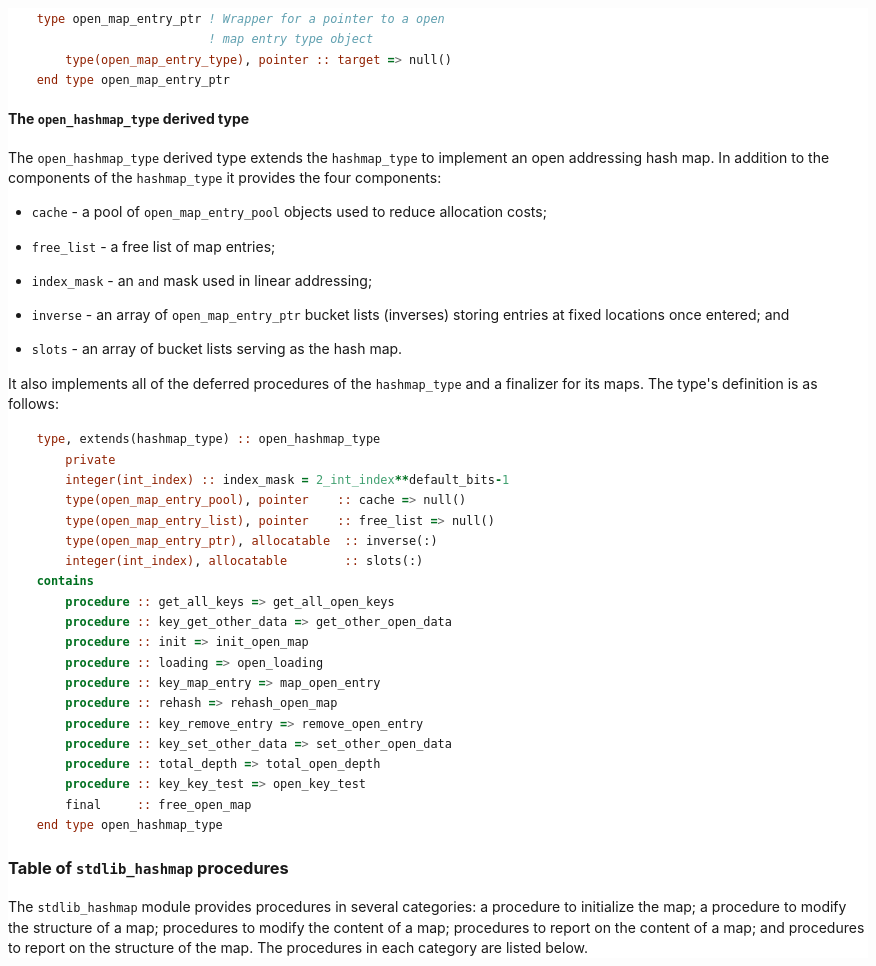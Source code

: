 ```fortran
    type open_map_entry_ptr ! Wrapper for a pointer to a open
                            ! map entry type object
        type(open_map_entry_type), pointer :: target => null()
    end type open_map_entry_ptr
```

#### The `open_hashmap_type` derived type

The `open_hashmap_type` derived type extends the `hashmap_type` to
implement an open addressing hash map. In addition to the components
of the `hashmap_type` it provides the four components:

* `cache` - a pool of `open_map_entry_pool` objects used to reduce
allocation costs;

* `free_list` - a free list of map entries;

* `index_mask` - an `and` mask used in linear addressing;

* `inverse` - an array of `open_map_entry_ptr` bucket lists
(inverses) storing entries at fixed locations once
entered; and

* `slots` - an array of bucket lists serving as the hash map.

It also implements all of the deferred procedures of the
`hashmap_type` and a finalizer for its maps. The type's definition is
as follows:

```fortran
    type, extends(hashmap_type) :: open_hashmap_type
        private
        integer(int_index) :: index_mask = 2_int_index**default_bits-1
        type(open_map_entry_pool), pointer    :: cache => null()
        type(open_map_entry_list), pointer    :: free_list => null()
        type(open_map_entry_ptr), allocatable  :: inverse(:)
        integer(int_index), allocatable        :: slots(:)
    contains
        procedure :: get_all_keys => get_all_open_keys
        procedure :: key_get_other_data => get_other_open_data
        procedure :: init => init_open_map
        procedure :: loading => open_loading
        procedure :: key_map_entry => map_open_entry
        procedure :: rehash => rehash_open_map
        procedure :: key_remove_entry => remove_open_entry
        procedure :: key_set_other_data => set_other_open_data
        procedure :: total_depth => total_open_depth
        procedure :: key_key_test => open_key_test
        final     :: free_open_map
    end type open_hashmap_type
```

### Table of `stdlib_hashmap` procedures

The `stdlib_hashmap` module provides procedures in
several categories: a procedure to initialize the map; a procedure to
modify the structure of a map; procedures to modify the content of a
map; procedures to report on the content of a map; and procedures
to report on the structure of the map. The procedures in each category
are listed below.
